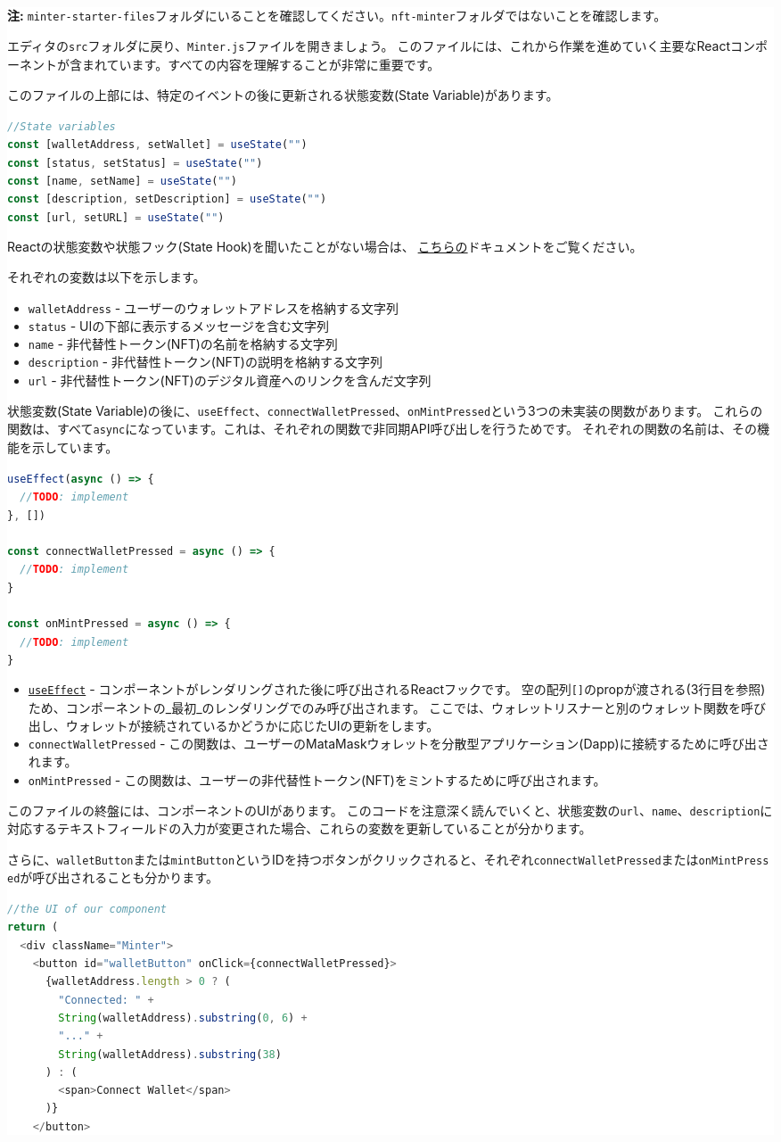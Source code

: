 **注:** `minter-starter-files`フォルダにいることを確認してください。`nft-minter`フォルダではないことを確認します。

エディタの`src`フォルダに戻り、`Minter.js`ファイルを開きましょう。 このファイルには、これから作業を進めていく主要なReactコンポーネントが含まれています。すべての内容を理解することが非常に重要です。

このファイルの上部には、特定のイベントの後に更新される状態変数(State Variable)があります。

```javascript
//State variables
const [walletAddress, setWallet] = useState("")
const [status, setStatus] = useState("")
const [name, setName] = useState("")
const [description, setDescription] = useState("")
const [url, setURL] = useState("")
```

Reactの状態変数や状態フック(State Hook)を聞いたことがない場合は、 [こちらの](https://reactjs.org/docs/hooks-state.html)ドキュメントをご覧ください。

それぞれの変数は以下を示します。

- `walletAddress` - ユーザーのウォレットアドレスを格納する文字列
- `status` - UIの下部に表示するメッセージを含む文字列
- `name` - 非代替性トークン(NFT)の名前を格納する文字列
- `description` - 非代替性トークン(NFT)の説明を格納する文字列
- `url` - 非代替性トークン(NFT)のデジタル資産へのリンクを含んだ文字列

状態変数(State Variable)の後に、`useEffect`、`connectWalletPressed`、`onMintPressed`という3つの未実装の関数があります。 これらの関数は、すべて`async`になっています。これは、それぞれの関数で非同期API呼び出しを行うためです。 それぞれの関数の名前は、その機能を示しています。

```javascript
useEffect(async () => {
  //TODO: implement
}, [])

const connectWalletPressed = async () => {
  //TODO: implement
}

const onMintPressed = async () => {
  //TODO: implement
}
```

- [`useEffect`](https://reactjs.org/docs/hooks-effect.html) - コンポーネントがレンダリングされた後に呼び出されるReactフックです。 空の配列`[]`のpropが渡される(3行目を参照)ため、コンポーネントの_最初_のレンダリングでのみ呼び出されます。 ここでは、ウォレットリスナーと別のウォレット関数を呼び出し、ウォレットが接続されているかどうかに応じたUIの更新をします。
- `connectWalletPressed` - この関数は、ユーザーのMataMaskウォレットを分散型アプリケーション(Dapp)に接続するために呼び出されます。
- `onMintPressed` - この関数は、ユーザーの非代替性トークン(NFT)をミントするために呼び出されます。

このファイルの終盤には、コンポーネントのUIがあります。 このコードを注意深く読んでいくと、状態変数の`url`、`name`、`description`に対応するテキストフィールドの入力が変更された場合、これらの変数を更新していることが分かります。

さらに、`walletButton`または`mintButton`というIDを持つボタンがクリックされると、それぞれ`connectWalletPressed`または`onMintPressed`が呼び出されることも分かります。

```javascript
//the UI of our component
return (
  <div className="Minter">
    <button id="walletButton" onClick={connectWalletPressed}>
      {walletAddress.length > 0 ? (
        "Connected: " +
        String(walletAddress).substring(0, 6) +
        "..." +
        String(walletAddress).substring(38)
      ) : (
        <span>Connect Wallet</span>
      )}
    </button>
```